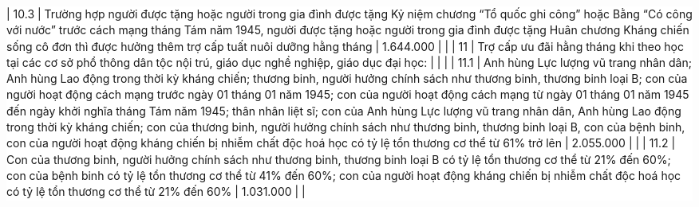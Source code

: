 | 10.3 | Trường hợp người được tặng hoặc người trong gia đình được tặng Kỷ niệm chương “Tổ quốc ghi công” hoặc Bằng “Có công với nước” trước cách mạng tháng Tám năm 1945, người được tặng hoặc người trong gia đình được tặng Huân chương Kháng chiến sống cô đơn thì được hưởng thêm trợ cấp tuất nuôi dưỡng hằng tháng | 1.644.000 |  |
| 11 | Trợ cấp ưu đãi hằng tháng khi theo học tại các cơ sở phổ thông dân tộc nội trú, giáo dục nghề nghiệp, giáo dục đại học: |  |  |
| 11.1 | Anh hùng Lực lượng vũ trang nhân dân; Anh hùng Lao động trong thời kỳ kháng chiến; thương binh, người hưởng chính sách như thương binh, thương binh loại B; con của người hoạt động cách mạng trước ngày 01 tháng 01 năm 1945; con của người hoạt động cách mạng từ ngày 01 tháng 01 năm 1945 đến ngày khởi nghĩa tháng Tám năm 1945; thân nhân liệt sĩ; con của Anh hùng Lực lượng vũ trang nhân dân, Anh hùng Lao động trong thời kỳ kháng chiến; con của thương binh, người hưởng chính sách như thương binh, thương binh loại B, con của bệnh binh, con của người hoạt động kháng chiến bị nhiễm chất độc hoá học có tỷ lệ tổn thương cơ thể từ 61% trở lên | 2.055.000 |  |
| 11.2 | Con của thương binh, người hưởng chính sách như thương binh, thương binh loại B có tỷ lệ tổn thương cơ thể từ 21% đến 60%; con của bệnh binh có tỷ lệ tổn thương cơ thể từ 41% đến 60%; con của người hoạt động kháng chiến bị nhiễm chất độc hoá học có tỷ lệ tổn thương cơ thể từ 21% đến 60% | 1.031.000 |  |